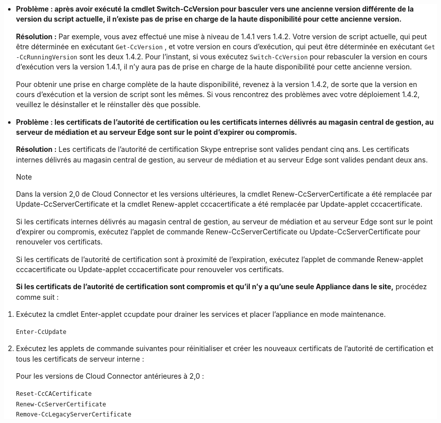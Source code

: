 - **Problème : après avoir exécuté la cmdlet Switch-CcVersion pour basculer vers une ancienne version différente de la version du script actuelle, il n’existe pas de prise en charge de la haute disponibilité pour cette ancienne version.**
    
    **Résolution :** Par exemple, vous avez effectué une mise à niveau de 1.4.1 vers 1.4.2. Votre version de script actuelle, qui peut être déterminée en exécutant `Get-CcVersion` , et votre version en cours d’exécution, qui peut être déterminée en exécutant  `Get-CcRunningVersion` sont les deux 1.4.2. Pour l’instant, si vous exécutez `Switch-CcVersion` pour rebasculer la version en cours d’exécution vers la version 1.4.1, il n’y aura pas de prise en charge de la haute disponibilité pour cette ancienne version.
    
    Pour obtenir une prise en charge complète de la haute disponibilité, revenez à la version 1.4.2, de sorte que la version en cours d’exécution et la version de script sont les mêmes. Si vous rencontrez des problèmes avec votre déploiement 1.4.2, veuillez le désinstaller et le réinstaller dès que possible.
    
- **Problème : les certificats de l’autorité de certification ou les certificats internes délivrés au magasin central de gestion, au serveur de médiation et au serveur Edge sont sur le point d’expirer ou compromis.**
    
    **Résolution :** Les certificats de l’autorité de certification Skype entreprise sont valides pendant cinq ans. Les certificats internes délivrés au magasin central de gestion, au serveur de médiation et au serveur Edge sont valides pendant deux ans.
    
    > [!NOTE]
    > Dans la version 2,0 de Cloud Connector et les versions ultérieures, la cmdlet Renew-CcServerCertificate a été remplacée par Update-CcServerCertificate et la cmdlet Renew-applet cccacertificate a été remplacée par Update-applet cccacertificate. 
  
    Si les certificats internes délivrés au magasin central de gestion, au serveur de médiation et au serveur Edge sont sur le point d’expirer ou compromis, exécutez l’applet de commande Renew-CcServerCertificate ou Update-CcServerCertificate pour renouveler vos certificats.
    
    Si les certificats de l’autorité de certification sont à proximité de l’expiration, exécutez l’applet de commande Renew-applet cccacertificate ou Update-applet cccacertificate pour renouveler vos certificats.
    
    **Si les certificats de l’autorité de certification sont compromis et qu’il n’y a qu’une seule Appliance dans le site,** procédez comme suit :
    
1. Exécutez la cmdlet Enter-applet ccupdate pour drainer les services et placer l’appliance en mode maintenance.
   
   ```powershell
   Enter-CcUpdate
   ```
   
2. Exécutez les applets de commande suivantes pour réinitialiser et créer les nouveaux certificats de l’autorité de certification et tous les certificats de serveur interne :
    
    Pour les versions de Cloud Connector antérieures à 2,0 :
    
    ```powershell
    Reset-CcCACertificate 
    Renew-CcServerCertificate 
    Remove-CcLegacyServerCertificate 
    ```
